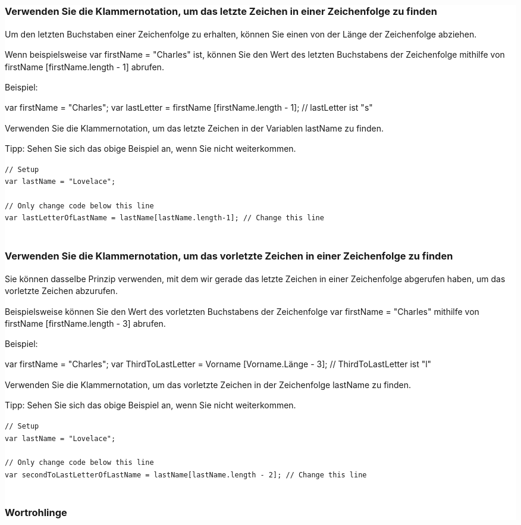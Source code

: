 ### Verwenden Sie die Klammernotation, um das letzte Zeichen in einer Zeichenfolge zu finden

Um den letzten Buchstaben einer Zeichenfolge zu erhalten, können Sie einen von der Länge der Zeichenfolge abziehen.

Wenn beispielsweise var firstName = "Charles" ist, können Sie den Wert des letzten Buchstabens der Zeichenfolge mithilfe von firstName [firstName.length - 1] abrufen.

Beispiel:

var firstName = "Charles";
var lastLetter = firstName [firstName.length - 1]; // lastLetter ist "s"

Verwenden Sie die Klammernotation, um das letzte Zeichen in der Variablen lastName zu finden.

Tipp: Sehen Sie sich das obige Beispiel an, wenn Sie nicht weiterkommen.

```
// Setup
var lastName = "Lovelace";

// Only change code below this line
var lastLetterOfLastName = lastName[lastName.length-1]; // Change this line


```

### Verwenden Sie die Klammernotation, um das vorletzte Zeichen in einer Zeichenfolge zu finden

Sie können dasselbe Prinzip verwenden, mit dem wir gerade das letzte Zeichen in einer Zeichenfolge abgerufen haben, um das vorletzte Zeichen abzurufen.

Beispielsweise können Sie den Wert des vorletzten Buchstabens der Zeichenfolge var firstName = "Charles" mithilfe von firstName [firstName.length - 3] abrufen.

Beispiel:

var firstName = "Charles";
var ThirdToLastLetter = Vorname [Vorname.Länge - 3]; // ThirdToLastLetter ist "l"

Verwenden Sie die Klammernotation, um das vorletzte Zeichen in der Zeichenfolge lastName zu finden.

Tipp: Sehen Sie sich das obige Beispiel an, wenn Sie nicht weiterkommen.

```
// Setup
var lastName = "Lovelace";

// Only change code below this line
var secondToLastLetterOfLastName = lastName[lastName.length - 2]; // Change this line


```

### Wortrohlinge

